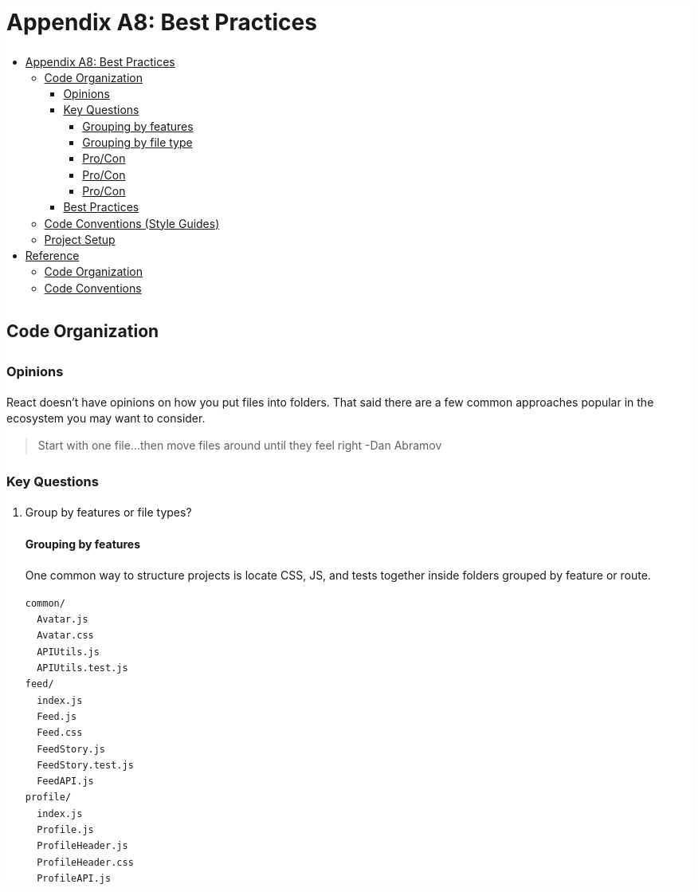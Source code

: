 # Appendix A8: Best Practices

- [Appendix A8: Best Practices](#appendix-a8-best-practices)
  - [Code Organization](#code-organization)
    - [Opinions](#opinions)
    - [Key Questions](#key-questions)
      - [Grouping by features](#grouping-by-features)
      - [Grouping by file type](#grouping-by-file-type)
      - [Pro/Con](#procon)
      - [Pro/Con](#procon-1)
      - [Pro/Con](#procon-2)
    - [Best Practices](#best-practices)
  - [Code Conventions (Style Guides)](#code-conventions-style-guides)
  - [Project Setup](#project-setup)
- [Reference](#reference)
  - [Code Organization](#code-organization-1)
  - [Code Conventions](#code-conventions)

## Code Organization

### Opinions

React doesn’t have opinions on how you put files into folders. That said there are a few common approaches popular in the ecosystem you may want to consider.

> Start with one file...then move files around until they feel right -Dan Abramov

### Key Questions

1. Group by features or file types?

   #### Grouping by features

   One common way to structure projects is locate CSS, JS, and tests together inside folders grouped by feature or route.

   ```
   common/
     Avatar.js
     Avatar.css
     APIUtils.js
     APIUtils.test.js
   feed/
     index.js
     Feed.js
     Feed.css
     FeedStory.js
     FeedStory.test.js
     FeedAPI.js
   profile/
     index.js
     Profile.js
     ProfileHeader.js
     ProfileHeader.css
     ProfileAPI.js
   ```
